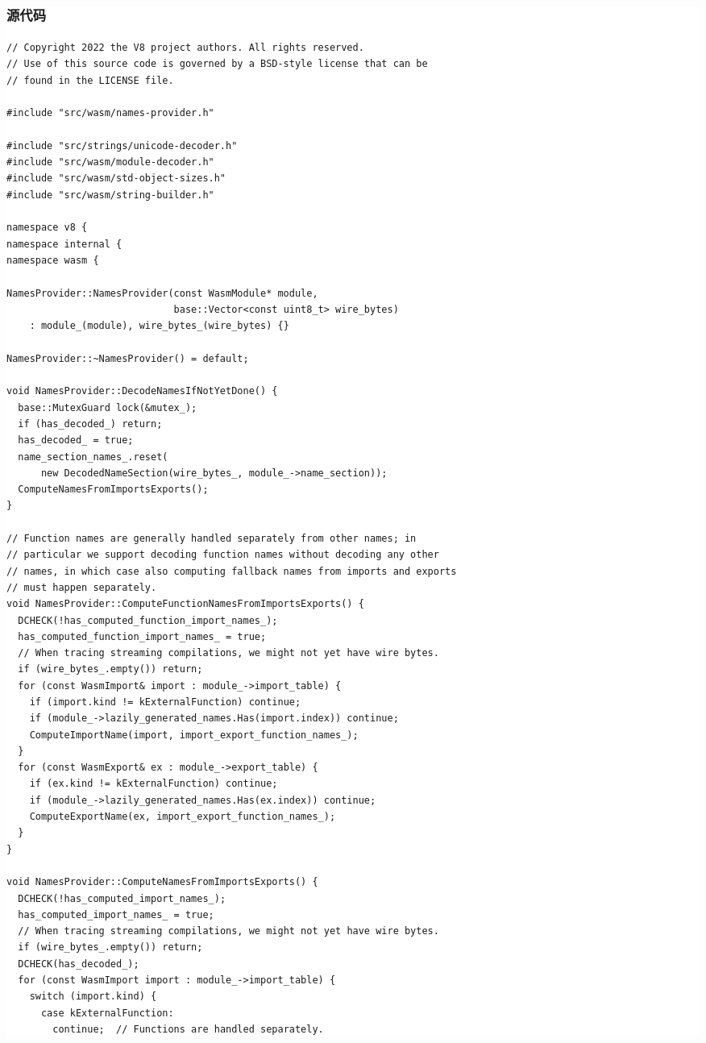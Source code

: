 ### 源代码
```
// Copyright 2022 the V8 project authors. All rights reserved.
// Use of this source code is governed by a BSD-style license that can be
// found in the LICENSE file.

#include "src/wasm/names-provider.h"

#include "src/strings/unicode-decoder.h"
#include "src/wasm/module-decoder.h"
#include "src/wasm/std-object-sizes.h"
#include "src/wasm/string-builder.h"

namespace v8 {
namespace internal {
namespace wasm {

NamesProvider::NamesProvider(const WasmModule* module,
                             base::Vector<const uint8_t> wire_bytes)
    : module_(module), wire_bytes_(wire_bytes) {}

NamesProvider::~NamesProvider() = default;

void NamesProvider::DecodeNamesIfNotYetDone() {
  base::MutexGuard lock(&mutex_);
  if (has_decoded_) return;
  has_decoded_ = true;
  name_section_names_.reset(
      new DecodedNameSection(wire_bytes_, module_->name_section));
  ComputeNamesFromImportsExports();
}

// Function names are generally handled separately from other names; in
// particular we support decoding function names without decoding any other
// names, in which case also computing fallback names from imports and exports
// must happen separately.
void NamesProvider::ComputeFunctionNamesFromImportsExports() {
  DCHECK(!has_computed_function_import_names_);
  has_computed_function_import_names_ = true;
  // When tracing streaming compilations, we might not yet have wire bytes.
  if (wire_bytes_.empty()) return;
  for (const WasmImport& import : module_->import_table) {
    if (import.kind != kExternalFunction) continue;
    if (module_->lazily_generated_names.Has(import.index)) continue;
    ComputeImportName(import, import_export_function_names_);
  }
  for (const WasmExport& ex : module_->export_table) {
    if (ex.kind != kExternalFunction) continue;
    if (module_->lazily_generated_names.Has(ex.index)) continue;
    ComputeExportName(ex, import_export_function_names_);
  }
}

void NamesProvider::ComputeNamesFromImportsExports() {
  DCHECK(!has_computed_import_names_);
  has_computed_import_names_ = true;
  // When tracing streaming compilations, we might not yet have wire bytes.
  if (wire_bytes_.empty()) return;
  DCHECK(has_decoded_);
  for (const WasmImport import : module_->import_table) {
    switch (import.kind) {
      case kExternalFunction:
        continue;  // Functions are handled separately.
```